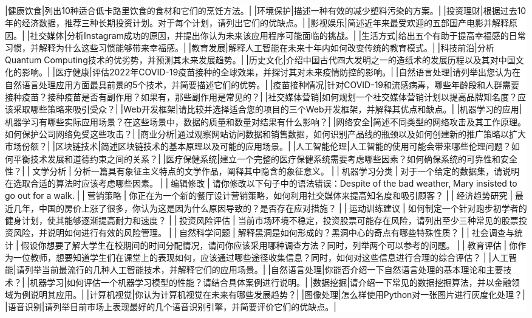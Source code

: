 |健康饮食|列出10种适合低卡路里饮食的食材和它们的烹饪方法。|
|环境保护|描述一种有效的减少塑料污染的方案。|
|投资理财|根据过去10年的经济数据，推荐三种长期投资计划。对于每个计划，请列出它们的优缺点。|
|影视娱乐|简述近年来最受欢迎的五部国产电影并解释原因。|
|社交媒体|分析Instagram成功的原因，并提出你认为未来该应用程序可能面临的挑战。|
|生活方式|给出五个有助于提高幸福感的日常习惯，并解释为什么这些习惯能够带来幸福感。|
|教育发展|解释人工智能在未来十年内如何改变传统的教育模式。|
|科技前沿|分析Quantum Computing技术的优劣势，并预测其未来发展趋势。|
|历史文化|介绍中国古代四大发明之一的造纸术的发展历程以及其对中国文化的影响。|
|医疗健康|评估2022年COVID-19疫苗接种的全球效果，并探讨其对未来疫情防控的影响。|
|自然语言处理|请列举出您认为在自然语言处理应用方面最具前景的5个技术，并简要描述它们的优势。|
|疫苗接种情况|针对COVID-19和流感病毒，哪些年龄段和人群需要接种疫苗？接种疫苗是否有副作用？如果有，那些副作用是常见的？|
|社交媒体营销|如何规划一个社交媒体营销计划以提高品牌知名度？应该采取哪些策略来吸引受众？|
|Web开发框架|请比较并选择适合您的项目的三个Web开发框架，并解释其优点和缺点。|
|机器学习的应用|机器学习有哪些实际应用场景？在这些场景中，数据的质量和数量对结果有什么影响？|
|网络安全|简述不同类型的网络攻击及其工作原理。如何保护公司网络免受这些攻击？|
|商业分析|通过观察网站访问数据和销售数据，如何识别产品线的瓶颈以及如何创建新的推广策略以扩大市场份额？|
|区块链技术|简述区块链技术的基本原理以及可能的应用场景。|
|人工智能伦理|人工智能的使用可能会带来哪些伦理问题？如何平衡技术发展和道德约束之间的关系？|
|医疗保健系统|建立一个完整的医疗保健系统需要考虑哪些因素？如何确保系统的可靠性和安全性？|
| 文学分析                   | 分析一篇具有象征主义特点的文学作品，阐释其中隐含的象征意义。                                                                  |
| 机器学习分类               | 对于一个给定的数据集，请说明在选取合适的算法时应该考虑哪些因素。                                                                |
| 编辑修改                   | 请你修改以下句子中的语法错误：Despite of the bad weather, Mary insisted to go out for a walk.                                               |
| 营销策略                   | 你正在为一个新的餐厅设计营销策略，如何利用社交媒体来提高知名度和吸引顾客？                                                          |
| 经济趋势研究               | 最近几年，中国的房价上涨了很多，你认为这是因为什么原因导致的？是否存在应对措施？                                                   |
| 运动训练建议               | 如何制定一个针对跑步初学者的健身计划，使其能够逐渐提高耐力和速度？                                                               |
| 投资风险评估               | 当前市场环境不稳定，投资股票可能存在风险，请列出至少三种常见的股票投资风险，并说明如何进行有效的风险管理。                     |
| 自然科学问题               | 解释黑洞是如何形成的？黑洞中心的奇点有哪些特殊性质？                                                                              |
| 社会调查与统计             | 假设你想要了解大学生在校期间的时间分配情况，请问你应该采用哪种调查方法？同时，列举两个可以参考的问题。                          |
| 教育评估                   | 你作为一位教师，想要知道学生们在课堂上的表现如何，应该通过哪些途径收集信息？同时，如何对这些信息进行合理的综合评估？           |
|人工智能|请列举当前最流行的几种人工智能技术，并解释它们的应用场景。|
|自然语言处理|你能否介绍一下自然语言处理的基本理论和主要技术？|
|机器学习|如何评估一个机器学习模型的性能？请结合具体案例进行说明。|
|数据挖掘|请介绍一下常见的数据挖掘算法，并以金融领域为例说明其应用。|
|计算机视觉|你认为计算机视觉在未来有哪些发展趋势？|
|图像处理|怎么样使用Python对一张图片进行灰度化处理？|
|语音识别|请列举目前市场上表现最好的几个语音识别引擎，并简要评价它们的优缺点。|